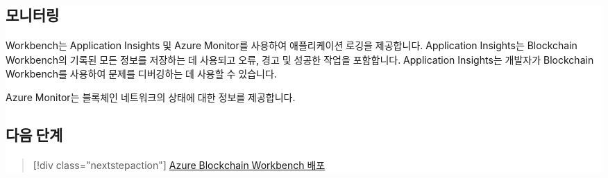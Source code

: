 ## <a name="monitoring"></a>모니터링

Workbench는 Application Insights 및 Azure Monitor를 사용하여 애플리케이션 로깅을 제공합니다. Application Insights는 Blockchain Workbench의 기록된 모든 정보를 저장하는 데 사용되고 오류, 경고 및 성공한 작업을 포함합니다. Application Insights는 개발자가 Blockchain Workbench를 사용하여 문제를 디버깅하는 데 사용할 수 있습니다. 

Azure Monitor는 블록체인 네트워크의 상태에 대한 정보를 제공합니다. 

## <a name="next-steps"></a>다음 단계

> [!div class="nextstepaction"]
> [Azure Blockchain Workbench 배포](../../blockchain-workbench/blockchain-workbench-deploy.md)